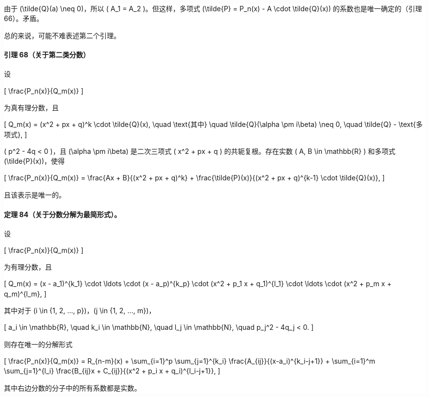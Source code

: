 由于 \(\tilde{Q}(a) \neq 0\)，所以 \( A_1 = A_2 \)。但这样，多项式 \(\tilde{P} = P_n(x) - A \cdot \tilde{Q}(x)\) 的系数也是唯一确定的（引理 66）。矛盾。

总的来说，可能不难表述第二个引理。

#### 引理 68（关于第二类分数）

设

\[
\frac{P_n(x)}{Q_m(x)}
\]

为真有理分数，且

\[
Q_m(x) = (x^2 + px + q)^k \cdot \tilde{Q}(x), \quad \text{其中} \quad \tilde{Q}(\alpha \pm i\beta) \neq 0, \quad \tilde{Q} - \text{多项式},
\]

\( p^2 - 4q < 0 \)，且 \(\alpha \pm i\beta\) 是二次三项式 \( x^2 + px + q \) 的共轭复根。存在实数 \( A, B \in \mathbb{R} \) 和多项式 \(\tilde{P}(x)\)，使得

\[
\frac{P_n(x)}{Q_m(x)} = \frac{Ax + B}{(x^2 + px + q)^k} + \frac{\tilde{P}(x)}{(x^2 + px + q)^{k-1} \cdot \tilde{Q}(x)},
\]

且该表示是唯一的。

#### 定理 84（关于分数分解为最简形式）。

设

\[
\frac{P_n(x)}{Q_m(x)}
\]

为有理分数，且

\[
Q_m(x) = (x - a_1)^{k_1} \cdot \ldots \cdot (x - a_p)^{k_p} \cdot (x^2 + p_1 x + q_1)^{l_1} \cdot \ldots \cdot (x^2 + p_m x + q_m)^{l_m},
\]

其中对于 \(i \in \{1, 2, ..., p\}\)，\(j \in \{1, 2, ..., m\}\)，

\[
a_i \in \mathbb{R}, \quad k_i \in \mathbb{N}, \quad l_j \in \mathbb{N}, \quad p_j^2 - 4q_j < 0.
\]

则存在唯一的分解形式

\[
\frac{P_n(x)}{Q_m(x)} = R_{n-m}(x) + \sum_{i=1}^p \sum_{j=1}^{k_i} \frac{A_{ij}}{(x-a_i)^{k_i-j+1}} + \sum_{i=1}^m \sum_{j=1}^{l_i} \frac{B_{ij}x + C_{ij}}{(x^2 + p_i x + q_i)^{l_i-j+1}},
\]

其中右边分数的分子中的所有系数都是实数。
